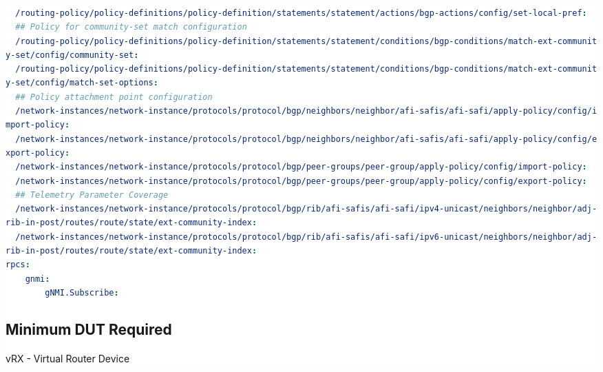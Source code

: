 ```yaml
  /routing-policy/policy-definitions/policy-definition/statements/statement/actions/bgp-actions/config/set-local-pref:
  ## Policy for community-set match configuration
  /routing-policy/policy-definitions/policy-definition/statements/statement/conditions/bgp-conditions/match-ext-community-set/config/community-set:
  /routing-policy/policy-definitions/policy-definition/statements/statement/conditions/bgp-conditions/match-ext-community-set/config/match-set-options:
  ## Policy attachment point configuration
  /network-instances/network-instance/protocols/protocol/bgp/neighbors/neighbor/afi-safis/afi-safi/apply-policy/config/import-policy:
  /network-instances/network-instance/protocols/protocol/bgp/neighbors/neighbor/afi-safis/afi-safi/apply-policy/config/export-policy:
  /network-instances/network-instance/protocols/protocol/bgp/peer-groups/peer-group/apply-policy/config/import-policy:
  /network-instances/network-instance/protocols/protocol/bgp/peer-groups/peer-group/apply-policy/config/export-policy:
  ## Telemetry Parameter Coverage
  /network-instances/network-instance/protocols/protocol/bgp/rib/afi-safis/afi-safi/ipv4-unicast/neighbors/neighbor/adj-rib-in-post/routes/route/state/ext-community-index:
  /network-instances/network-instance/protocols/protocol/bgp/rib/afi-safis/afi-safi/ipv6-unicast/neighbors/neighbor/adj-rib-in-post/routes/route/state/ext-community-index:
rpcs:
    gnmi:
        gNMI.Subscribe:
```
## Minimum DUT Required

vRX - Virtual Router Device
